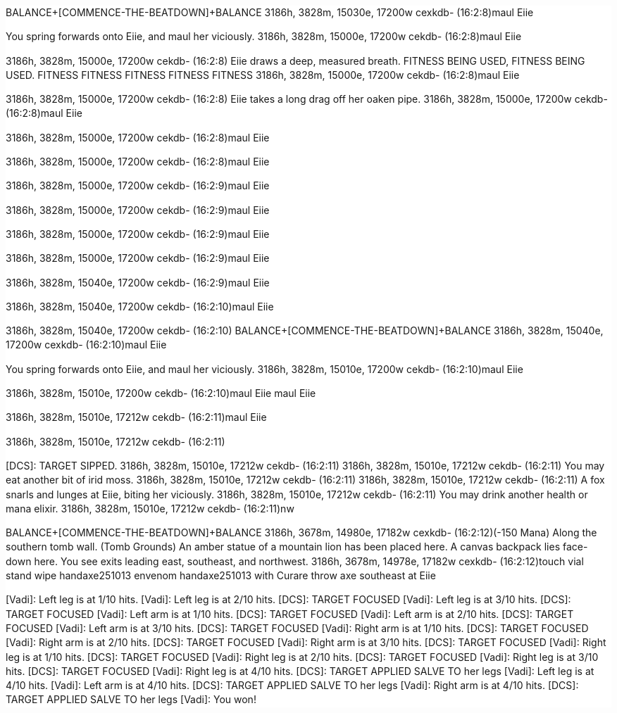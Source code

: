 BALANCE+[COMMENCE-THE-BEATDOWN]+BALANCE
3186h, 3828m, 15030e, 17200w cexkdb-  (16:2:8)maul Eiie

You spring forwards onto Eiie, and maul her viciously.
3186h, 3828m, 15000e, 17200w cekdb-  (16:2:8)maul Eiie

3186h, 3828m, 15000e, 17200w cekdb-  (16:2:8)
Eiie draws a deep, measured breath.
FITNESS BEING USED, FITNESS BEING USED.
FITNESS FITNESS FITNESS FITNESS FITNESS
3186h, 3828m, 15000e, 17200w cekdb-  (16:2:8)maul Eiie

3186h, 3828m, 15000e, 17200w cekdb-  (16:2:8)
Eiie takes a long drag off her oaken pipe.
3186h, 3828m, 15000e, 17200w cekdb-  (16:2:8)maul Eiie

3186h, 3828m, 15000e, 17200w cekdb-  (16:2:8)maul Eiie

3186h, 3828m, 15000e, 17200w cekdb-  (16:2:8)maul Eiie

3186h, 3828m, 15000e, 17200w cekdb-  (16:2:9)maul Eiie

3186h, 3828m, 15000e, 17200w cekdb-  (16:2:9)maul Eiie

3186h, 3828m, 15000e, 17200w cekdb-  (16:2:9)maul Eiie

3186h, 3828m, 15000e, 17200w cekdb-  (16:2:9)maul Eiie

3186h, 3828m, 15040e, 17200w cekdb-  (16:2:9)maul Eiie

3186h, 3828m, 15040e, 17200w cekdb-  (16:2:10)maul Eiie

3186h, 3828m, 15040e, 17200w cekdb-  (16:2:10)
BALANCE+[COMMENCE-THE-BEATDOWN]+BALANCE
3186h, 3828m, 15040e, 17200w cexkdb-  (16:2:10)maul Eiie

You spring forwards onto Eiie, and maul her viciously.
3186h, 3828m, 15010e, 17200w cekdb-  (16:2:10)maul Eiie

3186h, 3828m, 15010e, 17200w cekdb-  (16:2:10)maul Eiie
maul Eiie

3186h, 3828m, 15010e, 17212w cekdb-  (16:2:11)maul Eiie

3186h, 3828m, 15010e, 17212w cekdb-  (16:2:11)

[DCS]: TARGET SIPPED.
3186h, 3828m, 15010e, 17212w cekdb-  (16:2:11)
3186h, 3828m, 15010e, 17212w cekdb-  (16:2:11)
You may eat another bit of irid moss.
3186h, 3828m, 15010e, 17212w cekdb-  (16:2:11)
3186h, 3828m, 15010e, 17212w cekdb-  (16:2:11)
A fox snarls and lunges at Eiie, biting her viciously.
3186h, 3828m, 15010e, 17212w cekdb-  (16:2:11)
You may drink another health or mana elixir.
3186h, 3828m, 15010e, 17212w cekdb-  (16:2:11)nw

BALANCE+[COMMENCE-THE-BEATDOWN]+BALANCE
3186h, 3678m, 14980e, 17182w cexkdb-  (16:2:12)(-150 Mana)
Along the southern tomb wall. (Tomb Grounds)
An amber statue of a mountain lion has been placed here. A canvas backpack lies 
face-down here.
You see exits leading east, southeast, and northwest.
3186h, 3678m, 14978e, 17182w cexkdb-  (16:2:12)touch vial
stand
wipe handaxe251013
envenom handaxe251013 with Curare
throw axe southeast at Eiie


[Vadi]: Left leg is at 1/10 hits.
[Vadi]: Left leg is at 2/10 hits.
[DCS]: TARGET FOCUSED
[Vadi]: Left leg is at 3/10 hits.
[DCS]: TARGET FOCUSED
[Vadi]: Left arm is at 1/10 hits.
[DCS]: TARGET FOCUSED
[Vadi]: Left arm is at 2/10 hits.
[DCS]: TARGET FOCUSED
[Vadi]: Left arm is at 3/10 hits.
[DCS]: TARGET FOCUSED
[Vadi]: Right arm is at 1/10 hits.
[DCS]: TARGET FOCUSED
[Vadi]: Right arm is at 2/10 hits.
[DCS]: TARGET FOCUSED
[Vadi]: Right arm is at 3/10 hits.
[DCS]: TARGET FOCUSED
[Vadi]: Right leg is at 1/10 hits.
[DCS]: TARGET FOCUSED
[Vadi]: Right leg is at 2/10 hits.
[DCS]: TARGET FOCUSED
[Vadi]: Right leg is at 3/10 hits.
[DCS]: TARGET FOCUSED
[Vadi]: Right leg is at 4/10 hits.
[DCS]: TARGET APPLIED SALVE TO her legs
[Vadi]: Left leg is at 4/10 hits.
[Vadi]: Left arm is at 4/10 hits.
[DCS]: TARGET APPLIED SALVE TO her legs
[Vadi]: Right arm is at 4/10 hits.
[DCS]: TARGET APPLIED SALVE TO her legs
[Vadi]: You won!